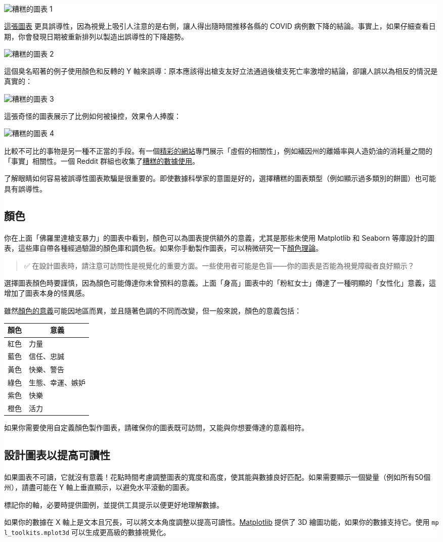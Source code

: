 ![糟糕的圖表 1](../../../../3-Data-Visualization/13-meaningful-visualizations/images/bad-chart-1.png)

[這張圖表](https://media.firstcoastnews.com/assets/WTLV/images/170ae16f-4643-438f-b689-50d66ca6a8d8/170ae16f-4643-438f-b689-50d66ca6a8d8_1140x641.jpg) 更具誤導性，因為視覺上吸引人注意的是右側，讓人得出隨時間推移各縣的 COVID 病例數下降的結論。事實上，如果仔細查看日期，你會發現日期被重新排列以製造出誤導性的下降趨勢。

![糟糕的圖表 2](../../../../3-Data-Visualization/13-meaningful-visualizations/images/bad-chart-2.jpg)

這個臭名昭著的例子使用顏色和反轉的 Y 軸來誤導：原本應該得出槍支友好立法通過後槍支死亡率激增的結論，卻讓人誤以為相反的情況是真實的：

![糟糕的圖表 3](../../../../3-Data-Visualization/13-meaningful-visualizations/images/bad-chart-3.jpg)

這張奇怪的圖表展示了比例如何被操控，效果令人捧腹：

![糟糕的圖表 4](../../../../3-Data-Visualization/13-meaningful-visualizations/images/bad-chart-4.jpg)

比較不可比的事物是另一種不正當的手段。有一個[精彩的網站](https://tylervigen.com/spurious-correlations)專門展示「虛假的相關性」，例如緬因州的離婚率與人造奶油的消耗量之間的「事實」相關性。一個 Reddit 群組也收集了[糟糕的數據使用](https://www.reddit.com/r/dataisugly/top/?t=all)。

了解眼睛如何容易被誤導性圖表欺騙是很重要的。即使數據科學家的意圖是好的，選擇糟糕的圖表類型（例如顯示過多類別的餅圖）也可能具有誤導性。

## 顏色

你在上面「佛羅里達槍支暴力」的圖表中看到，顏色可以為圖表提供額外的意義，尤其是那些未使用 Matplotlib 和 Seaborn 等庫設計的圖表，這些庫自帶各種經過驗證的顏色庫和調色板。如果你手動製作圖表，可以稍微研究一下[顏色理論](https://colormatters.com/color-and-design/basic-color-theory)。

> ✅ 在設計圖表時，請注意可訪問性是視覺化的重要方面。一些使用者可能是色盲——你的圖表是否能為視覺障礙者良好顯示？

選擇圖表顏色時要謹慎，因為顏色可能傳達你未曾預料的意義。上面「身高」圖表中的「粉紅女士」傳達了一種明顯的「女性化」意義，這增加了圖表本身的怪異感。

雖然[顏色的意義](https://colormatters.com/color-symbolism/the-meanings-of-colors)可能因地區而異，並且隨著色調的不同而改變，但一般來說，顏色的意義包括：

| 顏色  | 意義                 |
| ----- | ------------------- |
| 紅色  | 力量                 |
| 藍色  | 信任、忠誠           |
| 黃色  | 快樂、警告           |
| 綠色  | 生態、幸運、嫉妒     |
| 紫色  | 快樂                 |
| 橙色  | 活力                 |

如果你需要使用自定義顏色製作圖表，請確保你的圖表既可訪問，又能與你想要傳達的意義相符。

## 設計圖表以提高可讀性

如果圖表不可讀，它就沒有意義！花點時間考慮調整圖表的寬度和高度，使其能與數據良好匹配。如果需要顯示一個變量（例如所有50個州），請盡可能在 Y 軸上垂直顯示，以避免水平滾動的圖表。

標記你的軸，必要時提供圖例，並提供工具提示以便更好地理解數據。

如果你的數據在 X 軸上是文本且冗長，可以將文本角度調整以提高可讀性。[Matplotlib](https://matplotlib.org/stable/tutorials/toolkits/mplot3d.html) 提供了 3D 繪圖功能，如果你的數據支持它。使用 `mpl_toolkits.mplot3d` 可以生成更高級的數據視覺化。
